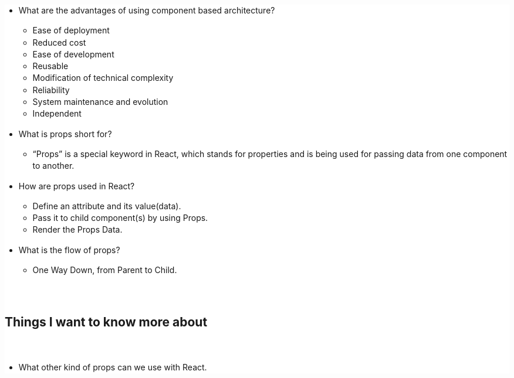 - What are the advantages of using component based architecture?
    - Ease of deployment
    - Reduced cost
    - Ease of development
    - Reusable
    - Modification of technical complexity
    - Reliability
    - System maintenance and evolution
    - Independent

- What is props short for?
    - “Props” is a special keyword in React, which stands for properties and is being used for passing data from one component to another.

- How are props used in React?
    - Define an attribute and its value(data).
    - Pass it to child component(s) by using Props.
    - Render the Props Data.

- What is the flow of props?
    - One Way Down, from Parent to Child.

<br>

## Things I want to know more about

<br>

- What other kind of props can we use with React.
